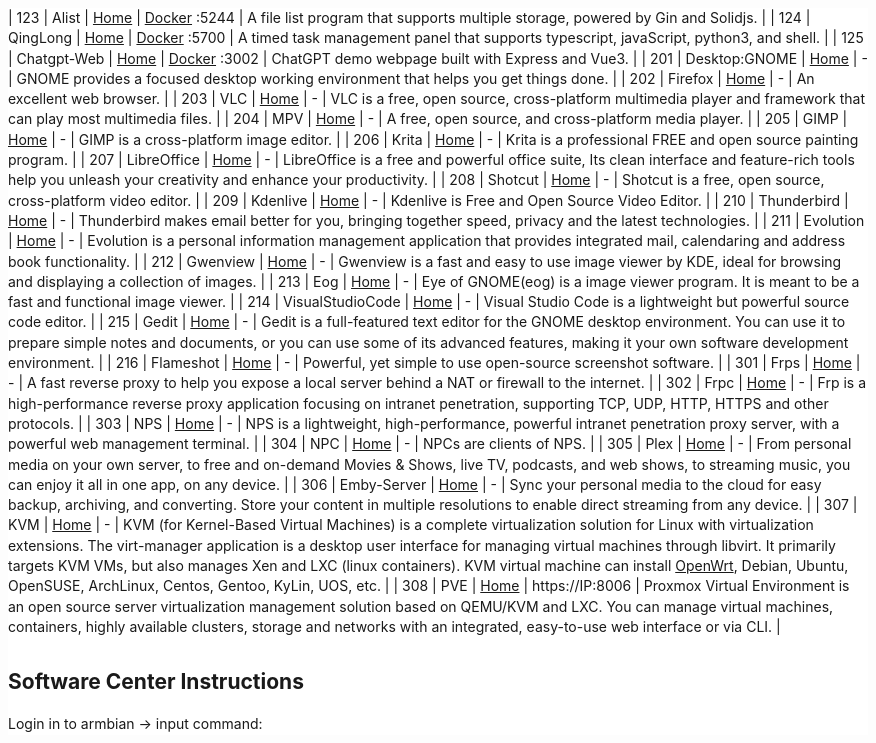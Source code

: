 | 123 | Alist                 | [Home](https://alist.nn.ci/) | [Docker](https://hub.docker.com/r/xhofe/alist) :5244  | A file list program that supports multiple storage, powered by Gin and Solidjs. |
| 124 | QingLong              | [Home](https://github.com/whyour/qinglong) | [Docker](https://hub.docker.com/r/whyour/qinglong) :5700  | A timed task management panel that supports typescript, javaScript, python3, and shell. |
| 125 | Chatgpt-Web           | [Home](https://github.com/Chanzhaoyu/chatgpt-web) | [Docker](https://hub.docker.com/r/chenzhaoyu94/chatgpt-web) :3002  | ChatGPT demo webpage built with Express and Vue3. |
| 201 | Desktop:GNOME         | [Home](https://www.gnome.org/) | -    | GNOME provides a focused desktop working environment that helps you get things done. |
| 202 | Firefox               | [Home](https://www.mozilla.org/) | -    | An excellent web browser. |
| 203 | VLC                   | [Home](https://www.videolan.org/) | -    | VLC is a free, open source, cross-platform multimedia player and framework that can play most multimedia files. |
| 204 | MPV                   | [Home](https://mpv.io/) | -    | A free, open source, and cross-platform media player. |
| 205 | GIMP                  | [Home](https://www.gimp.org/) | -    | GIMP is a cross-platform image editor. |
| 206 | Krita                 | [Home](https://krita.org/) | -    | Krita is a professional FREE and open source painting program. |
| 207 | LibreOffice           | [Home](https://www.libreoffice.org/) | -    | LibreOffice is a free and powerful office suite, Its clean interface and feature-rich tools help you unleash your creativity and enhance your productivity. |
| 208 | Shotcut               | [Home](https://shotcut.org/) | -    | Shotcut is a free, open source, cross-platform video editor. |
| 209 | Kdenlive              | [Home](https://kdenlive.org/) | -    | Kdenlive is Free and Open Source Video Editor. |
| 210 | Thunderbird           | [Home](https://www.thunderbird.net/) | -    | Thunderbird makes email better for you, bringing together speed, privacy and the latest technologies. |
| 211 | Evolution             | [Home](https://github.com/GNOME/evolution) | -    | Evolution is a personal information management application that provides integrated mail, calendaring and address book functionality. |
| 212 | Gwenview              | [Home](https://apps.kde.org/gwenview/) | -    | Gwenview is a fast and easy to use image viewer by KDE, ideal for browsing and displaying a collection of images. |
| 213 | Eog                   | [Home](https://gitlab.gnome.org/GNOME/eog) | -    | Eye of GNOME(eog) is a image viewer program.  It is meant to be a fast and functional image viewer. |
| 214 | VisualStudioCode      | [Home](https://code.visualstudio.com/) | -    | Visual Studio Code is a lightweight but powerful source code editor. |
| 215 | Gedit                 | [Home](https://github.com/GNOME/gedit) | -    | Gedit is a full-featured text editor for the GNOME desktop environment. You can use it to prepare simple notes and documents, or you can use some of its advanced features, making it your own software development environment. |
| 216 | Flameshot             | [Home](https://flameshot.org/) | -    | Powerful, yet simple to use open-source screenshot software. |
| 301 | Frps                  | [Home](https://gofrp.org/) | -    | A fast reverse proxy to help you expose a local server behind a NAT or firewall to the internet. |
| 302 | Frpc                  | [Home](https://gofrp.org/) | -    | Frp is a high-performance reverse proxy application focusing on intranet penetration, supporting TCP, UDP, HTTP, HTTPS and other protocols. |
| 303 | NPS                   | [Home](https://ehang-io.github.io/nps) | -    | NPS is a lightweight, high-performance, powerful intranet penetration proxy server, with a powerful web management terminal. |
| 304 | NPC                   | [Home](https://ehang-io.github.io/nps) | -    | NPCs are clients of NPS. |
| 305 | Plex                  | [Home](https://www.plex.tv/) | -    | From personal media on your own server, to free and on-demand Movies & Shows, live TV, podcasts, and web shows, to streaming music, you can enjoy it all in one app, on any device. |
| 306 | Emby-Server           | [Home](https://emby.media/) | -    | Sync your personal media to the cloud for easy backup, archiving, and converting. Store your content in multiple resolutions to enable direct streaming from any device. |
| 307 | KVM                   | [Home](https://virt-manager.org/) | -    | KVM (for Kernel-Based Virtual Machines) is a complete virtualization solution for Linux with virtualization extensions. The virt-manager application is a desktop user interface for managing virtual machines through libvirt. It primarily targets KVM VMs, but also manages Xen and LXC (linux containers). KVM virtual machine can install [OpenWrt](https://github.com/unifreq/openwrt_packit), Debian, Ubuntu, OpenSUSE, ArchLinux, Centos, Gentoo, KyLin, UOS, etc. |
| 308 | PVE                   | [Home](https://github.com/pimox/pimox7) | https://IP:8006 | Proxmox Virtual Environment is an open source server virtualization management solution based on QEMU/KVM and LXC. You can manage virtual machines, containers, highly available clusters, storage and networks with an integrated, easy-to-use web interface or via CLI. |

## Software Center Instructions

Login in to armbian → input command:
